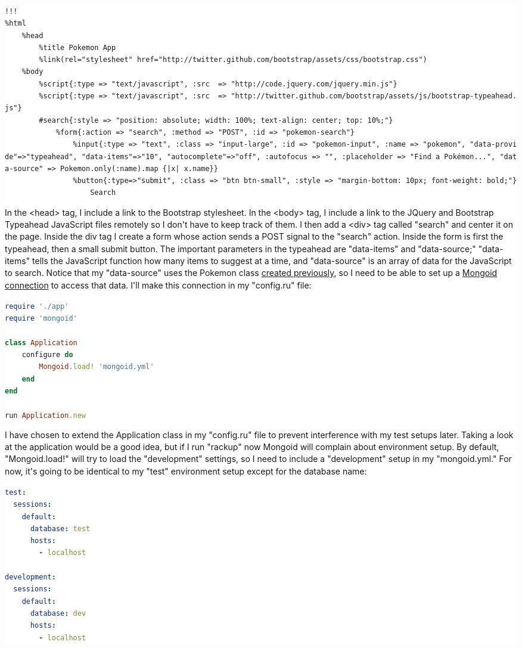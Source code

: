 [boots]: http://twitter.github.com/bootstrap/
[typeahead]: http://twitter.github.com/bootstrap/javascript.html#typeahead

``` haml project/views/index.haml
!!!
%html
	%head
		%title Pokemon App
		%link(rel="stylesheet" href="http://twitter.github.com/bootstrap/assets/css/bootstrap.css")
	%body
		%script{:type => "text/javascript", :src  => "http://code.jquery.com/jquery.min.js"}
		%script{:type => "text/javascript", :src  => "http://twitter.github.com/bootstrap/assets/js/bootstrap-typeahead.js"}
		#search{:style => "position: absolute; width: 100%; text-align: center; top: 10%;"}
			%form{:action => "search", :method => "POST", :id => "pokemon-search"}
				%input{:type => "text", :class => "input-large", :id => "pokemon-input", :name => "pokemon", "data-provide"=>"typeahead", "data-items"=>"10", "autocomplete"=>"off", :autofocus => "", :placeholder => "Find a Pokémon...", "data-source" => Pokemon.only(:name).map {|x| x.name}}
				%button{:type=>"submit", :class => "btn btn-small", :style => "margin-bottom: 10px; font-weight: bold;"}
					Search
```

In the \<head\> tag, I include a link to the Bootstrap stylesheet. In the \<body\> tag, I include a link to the JQuery and Bootstrap Typeahead JavaScript files remotely so I don't have to keep track of them. I then add a \<div\> tag called "search" and center it on the page. Inside the div tag I create a form whose action sends a POST signal to the "search" action. Inside the form is first the typeahead, then a small submit button. The important parameters in the typeahead are "data-items" and "data-source;" "data-items" tells the JavaScript function how many items to suggest at a time, and "data-source" is an array of data for the JavaScript to search. Notice that my "data-source" uses the Pokemon class [created previously][populate-post], so I need to be able to set up a [Mongoid connection][mongoid-post] to access that data. I'll make this connection in my "config.ru" file:

``` ruby project/config.ru
require './app'
require 'mongoid'

class Application
	configure do
		Mongoid.load! 'mongoid.yml'
	end
end

run Application.new
```

I have chosen to extend the Application class in my "config.ru" file to prevent interference with my test setups later. Taking a look at the application would be a good idea, but if I run "rackup" now Mongoid will complain about environment setup. By default, "Mongoid.load!" will try to load the "development" settings, so I need to include a "development" setup in my "mongoid.yml." For now, it's going to be identical to my "test" environment setup except for the database name:

``` yml project/mongoid.yml
test:
  sessions:
    default:
      database: test
      hosts:
        - localhost

development:
  sessions:
    default:
      database: dev
      hosts:
        - localhost

```


[ruby]: http://www.ruby-lang.org/
[mongodb]: http://www.mongodb.org/
[rspec]: http://rspec.info/
[sinatra]: http://www.sinatrarb.com/
[capybara]: https://github.com/jnicklas/capybara
[nokogiri]: http://nokogiri.org/
[pokephile]: https://github.com/larryprice/Pokephile
[series-tag]: /blog/categories/pokephile
[app]: http://pokephile.herokuapp.com
[populate-post]: /blog/2013/01/05/schemaless-databases-with-ruby-and-mongodb/
[mongoid-post]: /blog/2013/01/05/moving-from-the-mongodb-ruby-driver-to-mongoid/
[cukes]: http://cukes.info/
[cheat]: https://gist.github.com/428105
[haml]: http://haml.info